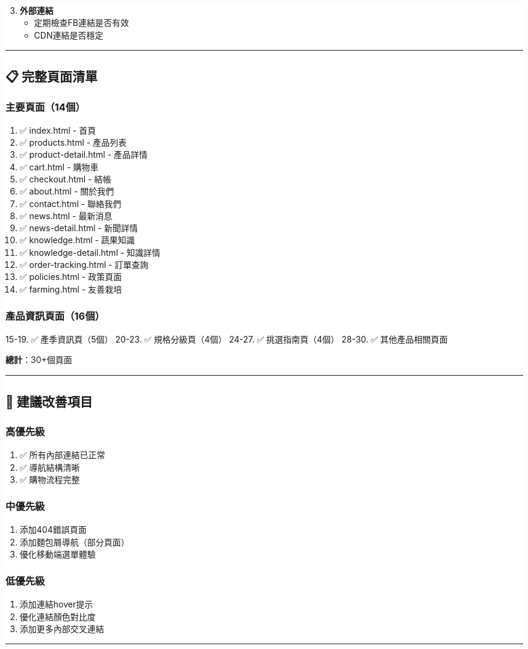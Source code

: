 3. **外部連結**
   - 定期檢查FB連結是否有效
   - CDN連結是否穩定

---

## 📋 完整頁面清單

### 主要頁面（14個）
1. ✅ index.html - 首頁
2. ✅ products.html - 產品列表
3. ✅ product-detail.html - 產品詳情
4. ✅ cart.html - 購物車
5. ✅ checkout.html - 結帳
6. ✅ about.html - 關於我們
7. ✅ contact.html - 聯絡我們
8. ✅ news.html - 最新消息
9. ✅ news-detail.html - 新聞詳情
10. ✅ knowledge.html - 蔬果知識
11. ✅ knowledge-detail.html - 知識詳情
12. ✅ order-tracking.html - 訂單查詢
13. ✅ policies.html - 政策頁面
14. ✅ farming.html - 友善栽培

### 產品資訊頁面（16個）
15-19. ✅ 產季資訊頁（5個）
20-23. ✅ 規格分級頁（4個）
24-27. ✅ 挑選指南頁（4個）
28-30. ✅ 其他產品相關頁面

**總計**：30+個頁面

---

## 🔧 建議改善項目

### 高優先級
1. ✅ 所有內部連結已正常
2. ✅ 導航結構清晰
3. ✅ 購物流程完整

### 中優先級
1. 添加404錯誤頁面
2. 添加麵包屑導航（部分頁面）
3. 優化移動端選單體驗

### 低優先級
1. 添加連結hover提示
2. 優化連結顏色對比度
3. 添加更多內部交叉連結

---